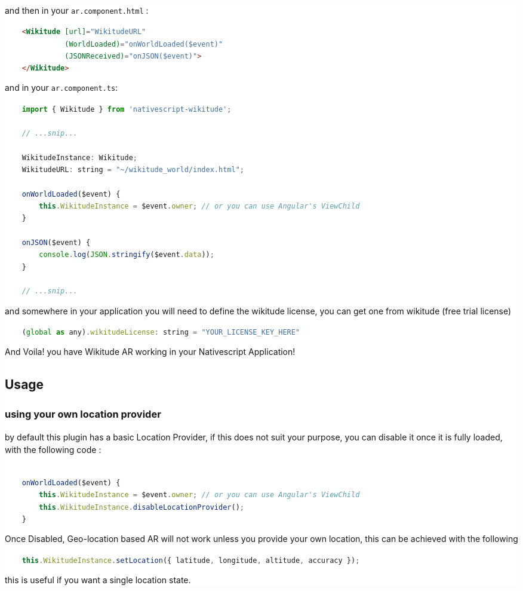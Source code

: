 and then in your `ar.component.html` :
```html
    <Wikitude [url]="WikitudeURL" 
              (WorldLoaded)="onWorldLoaded($event)" 
              (JSONReceived)="onJSON($event)">
    </Wikitude>
```
and in your `ar.component.ts`: 
```javascript
    import { Wikitude } from 'nativescript-wikitude';

    // ...snip...

    WikitudeInstance: Wikitude;
    WikitudeURL: string = "~/wikitude_world/index.html";

    onWorldLoaded($event) {
        this.WikitudeInstance = $event.owner; // or you can use Angular's ViewChild
    }

    onJSON($event) {
        console.log(JSON.stringify($event.data));
    }

    // ...snip...
```
and somewhere in your application you will need to define the wikitude license, you can get one from wikitude (free trial license)

```javascript
    (global as any).wikitudeLicense: string = "YOUR_LICENSE_KEY_HERE"
```

And Voila! you have Wikitude AR working in your Nativescript Application!

## Usage 
 
### using your own location provider

by default this plugin has a basic Location Provider, if this does not suit your purpose, you can disable it once it is fully loaded, with the following code :

```javascript

    onWorldLoaded($event) {
        this.WikitudeInstance = $event.owner; // or you can use Angular's ViewChild
        this.WikitudeInstance.disableLocationProvider();
    }

```
Once Disabled, Geo-location based AR will not work unless you provide your own location, this can be achieved with the following
```javascript
    this.WikitudeInstance.setLocation({ latitude, longitude, altitude, accuracy });
```
this is useful if you want a single location state.
